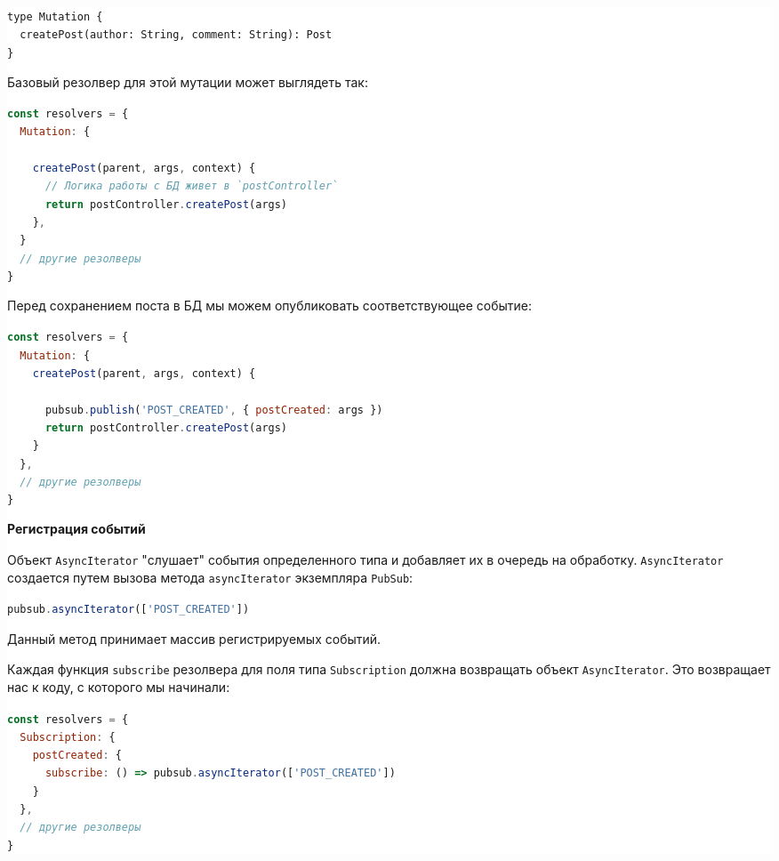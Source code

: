 ```gql
type Mutation {
  createPost(author: String, comment: String): Post
}
```

Базовый резолвер для этой мутации может выглядеть так:

```js
const resolvers = {
  Mutation: {

    createPost(parent, args, context) {
      // Логика работы с БД живет в `postController`
      return postController.createPost(args)
    },
  }
  // другие резолверы
}
```

Перед сохранением поста в БД мы можем опубликовать соответствующее событие:

```js
const resolvers = {
  Mutation: {
    createPost(parent, args, context) {

      pubsub.publish('POST_CREATED', { postCreated: args })
      return postController.createPost(args)
    }
  },
  // другие резолверы
}
```

__Регистрация событий__

Объект `AsyncIterator` "слушает" события определенного типа и добавляет их в очередь на обработку. `AsyncIterator` создается путем вызова метода `asyncIterator` экземпляра `PubSub`:

```js
pubsub.asyncIterator(['POST_CREATED'])
```

Данный метод принимает массив регистрируемых событий.

Каждая функция `subscribe` резолвера для поля типа `Subscription` должна возвращать объект `AsyncIterator`. Это возвращает нас к коду, с которого мы начинали:

```js
const resolvers = {
  Subscription: {
    postCreated: {
      subscribe: () => pubsub.asyncIterator(['POST_CREATED'])
    }
  },
  // другие резолверы
}
```
